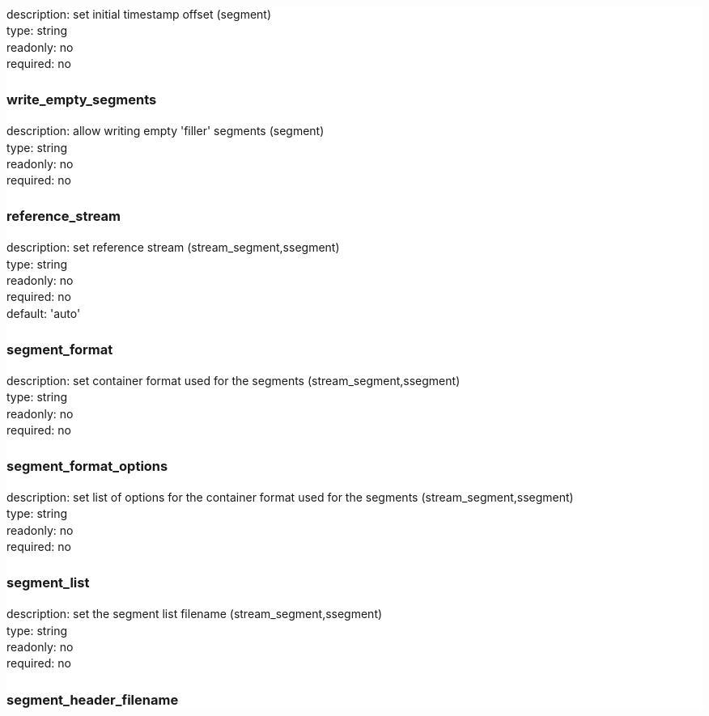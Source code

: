   
description:
set initial timestamp offset (segment)  
type: string  
readonly: no  
required: no  

### write_empty_segments

  
description:
allow writing empty &#39;filler&#39; segments (segment)  
type: string  
readonly: no  
required: no  

### reference_stream

  
description:
set reference stream (stream_segment,ssegment)  
type: string  
readonly: no  
required: no  
default: 'auto'  

### segment_format

  
description:
set container format used for the segments (stream_segment,ssegment)  
type: string  
readonly: no  
required: no  

### segment_format_options

  
description:
set list of options for the container format used for the segments (stream_segment,ssegment)  
type: string  
readonly: no  
required: no  

### segment_list

  
description:
set the segment list filename (stream_segment,ssegment)  
type: string  
readonly: no  
required: no  

### segment_header_filename
